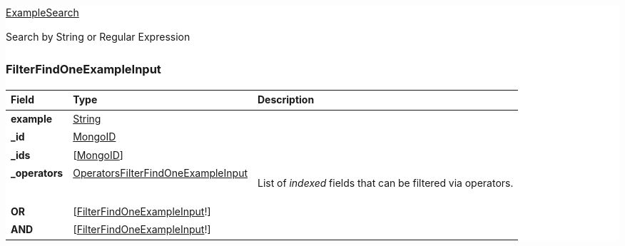 <td valign="top"><a href="#examplesearch">ExampleSearch</a></td>
<td>

Search by String or Regular Expression

</td>
</tr>
</tbody>
</table>

### FilterFindOneExampleInput

<table>
<thead>
<tr>
<th colspan="2" align="left">Field</th>
<th align="left">Type</th>
<th align="left">Description</th>
</tr>
</thead>
<tbody>
<tr>
<td colspan="2" valign="top"><strong>example</strong></td>
<td valign="top"><a href="#string">String</a></td>
<td></td>
</tr>
<tr>
<td colspan="2" valign="top"><strong>_id</strong></td>
<td valign="top"><a href="#mongoid">MongoID</a></td>
<td></td>
</tr>
<tr>
<td colspan="2" valign="top"><strong>_ids</strong></td>
<td valign="top">[<a href="#mongoid">MongoID</a>]</td>
<td></td>
</tr>
<tr>
<td colspan="2" valign="top"><strong>_operators</strong></td>
<td valign="top"><a href="#operatorsfilterfindoneexampleinput">OperatorsFilterFindOneExampleInput</a></td>
<td>

List of *indexed* fields that can be filtered via operators.

</td>
</tr>
<tr>
<td colspan="2" valign="top"><strong>OR</strong></td>
<td valign="top">[<a href="#filterfindoneexampleinput">FilterFindOneExampleInput</a>!]</td>
<td></td>
</tr>
<tr>
<td colspan="2" valign="top"><strong>AND</strong></td>
<td valign="top">[<a href="#filterfindoneexampleinput">FilterFindOneExampleInput</a>!]</td>
<td></td>
</tr>
</tbody>
</table>
